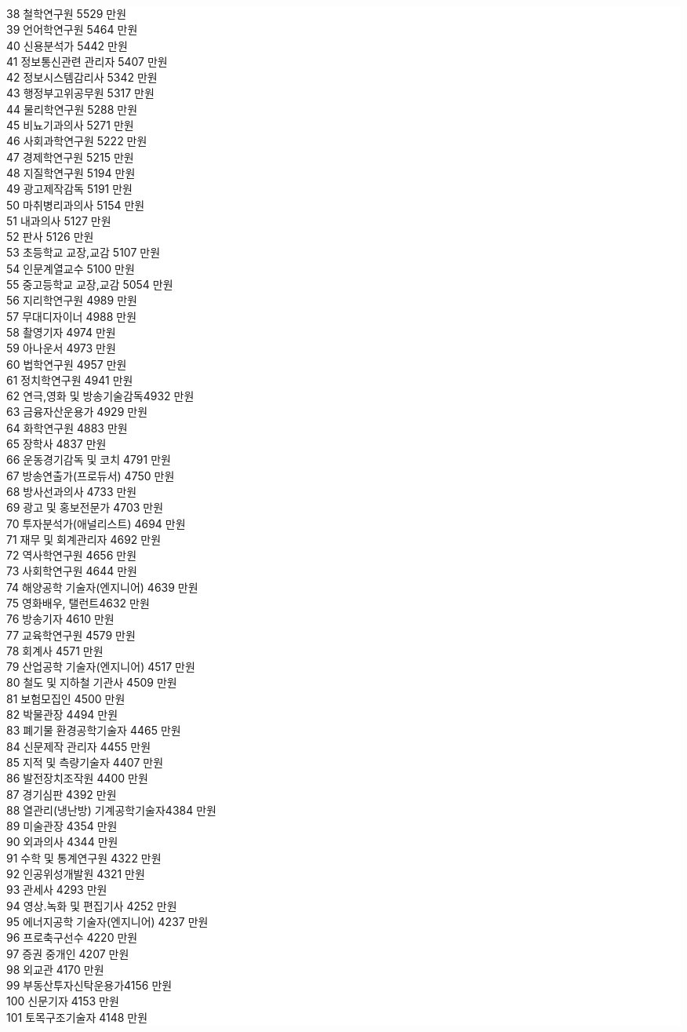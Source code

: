 38 철학연구원 5529 만원  
39 언어학연구원 5464 만원  
40 신용분석가 5442 만원  
41 정보통신관련 관리자 5407 만원  
42 정보시스템감리사 5342 만원  
43 행정부고위공무원 5317 만원  
44 물리학연구원 5288 만원  
45 비뇨기과의사 5271 만원  
46 사회과학연구원 5222 만원  
47 경제학연구원 5215 만원  
48 지질학연구원 5194 만원  
49 광고제작감독 5191 만원  
50 마취병리과의사 5154 만원  
51 내과의사 5127 만원  
52 판사 5126 만원  
53 초등학교 교장,교감 5107 만원  
54 인문계열교수 5100 만원  
55 중고등학교 교장,교감 5054 만원  
56 지리학연구원 4989 만원  
57 무대디자이너 4988 만원  
58 촬영기자 4974 만원  
59 아나운서 4973 만원  
60 법학연구원 4957 만원  
61 정치학연구원 4941 만원  
62 연극,영화 및 방송기술감독4932 만원  
63 금융자산운용가 4929 만원  
64 화학연구원 4883 만원  
65 장학사 4837 만원  
66 운동경기감독 및 코치 4791 만원  
67 방송연출가(프로듀서) 4750 만원  
68 방사선과의사 4733 만원  
69 광고 및 홍보전문가 4703 만원  
70 투자분석가(애널리스트) 4694 만원  
71 재무 및 회계관리자 4692 만원  
72 역사학연구원 4656 만원  
73 사회학연구원 4644 만원  
74 해양공학 기술자(엔지니어) 4639 만원  
75 영화배우, 탤런트4632 만원  
76 방송기자 4610 만원  
77 교육학연구원 4579 만원  
78 회계사 4571 만원  
79 산업공학 기술자(엔지니어) 4517 만원  
80 철도 및 지하철 기관사 4509 만원  
81 보험모집인 4500 만원  
82 박물관장 4494 만원  
83 폐기물 환경공학기술자 4465 만원  
84 신문제작 관리자 4455 만원  
85 지적 및 측량기술자 4407 만원  
86 발전장치조작원 4400 만원  
87 경기심판 4392 만원  
88 열관리(냉난방) 기계공학기술자4384 만원  
89 미술관장 4354 만원  
90 외과의사 4344 만원  
91 수학 및 통계연구원 4322 만원  
92 인공위성개발원 4321 만원  
93 관세사 4293 만원  
94 영상.녹화 및 편집기사 4252 만원  
95 에너지공학 기술자(엔지니어) 4237 만원  
96 프로축구선수 4220 만원  
97 증권 중개인 4207 만원  
98 외교관 4170 만원  
99 부동산투자신탁운용가4156 만원  
100 신문기자 4153 만원  
101 토목구조기술자 4148 만원  